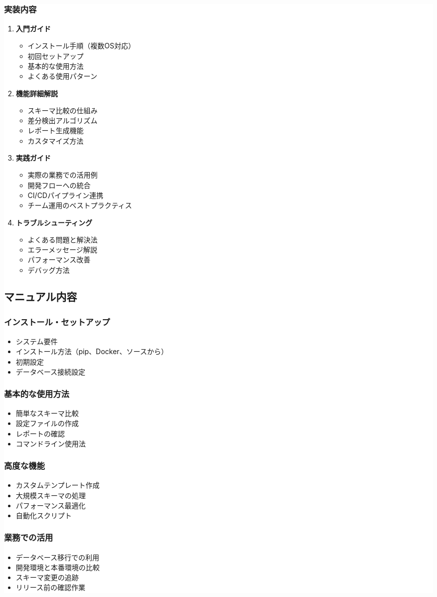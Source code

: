 ### 実装内容
1. **入門ガイド**
   - インストール手順（複数OS対応）
   - 初回セットアップ
   - 基本的な使用方法
   - よくある使用パターン

2. **機能詳細解説**
   - スキーマ比較の仕組み
   - 差分検出アルゴリズム
   - レポート生成機能
   - カスタマイズ方法

3. **実践ガイド**
   - 実際の業務での活用例
   - 開発フローへの統合
   - CI/CDパイプライン連携
   - チーム運用のベストプラクティス

4. **トラブルシューティング**
   - よくある問題と解決法
   - エラーメッセージ解説
   - パフォーマンス改善
   - デバッグ方法

## マニュアル内容
### インストール・セットアップ
- システム要件
- インストール方法（pip、Docker、ソースから）
- 初期設定
- データベース接続設定

### 基本的な使用方法
- 簡単なスキーマ比較
- 設定ファイルの作成
- レポートの確認
- コマンドライン使用法

### 高度な機能
- カスタムテンプレート作成
- 大規模スキーマの処理
- パフォーマンス最適化
- 自動化スクリプト

### 業務での活用
- データベース移行での利用
- 開発環境と本番環境の比較
- スキーマ変更の追跡
- リリース前の確認作業
